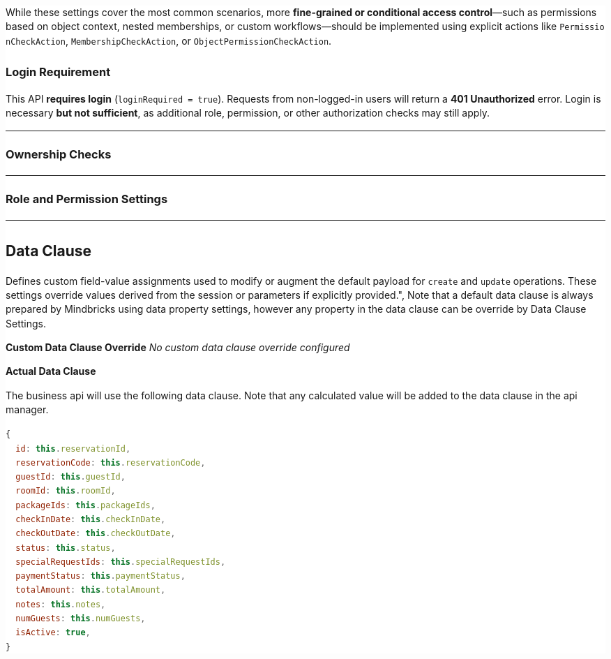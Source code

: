 While these settings cover the most common scenarios, more **fine-grained or conditional access control**—such as permissions based on object context, nested memberships, or custom workflows—should be implemented using explicit actions like `PermissionCheckAction`, `MembershipCheckAction`, or `ObjectPermissionCheckAction`.

### Login Requirement

This API **requires login** (`loginRequired = true`). Requests from non-logged-in users will return a **401 Unauthorized** error.
Login is necessary **but not sufficient**, as additional role, permission, or other authorization checks may still apply.

---

### Ownership Checks

---

### Role and Permission Settings

---

## Data Clause

Defines custom field-value assignments used to modify or augment the default payload for `create` and `update` operations. These settings override values derived from the session or parameters if explicitly provided.",
Note that a default data clause is always prepared by Mindbricks using data property settings, however any property in the data clause can be override by Data Clause Settings.

**Custom Data Clause Override**
_No custom data clause override configured_

**Actual Data Clause**

The business api will use the following data clause. Note that any calculated value will be added to the data clause in the api manager.

```js
{
  id: this.reservationId,
  reservationCode: this.reservationCode,
  guestId: this.guestId,
  roomId: this.roomId,
  packageIds: this.packageIds,
  checkInDate: this.checkInDate,
  checkOutDate: this.checkOutDate,
  status: this.status,
  specialRequestIds: this.specialRequestIds,
  paymentStatus: this.paymentStatus,
  totalAmount: this.totalAmount,
  notes: this.notes,
  numGuests: this.numGuests,
  isActive: true,
}
```
